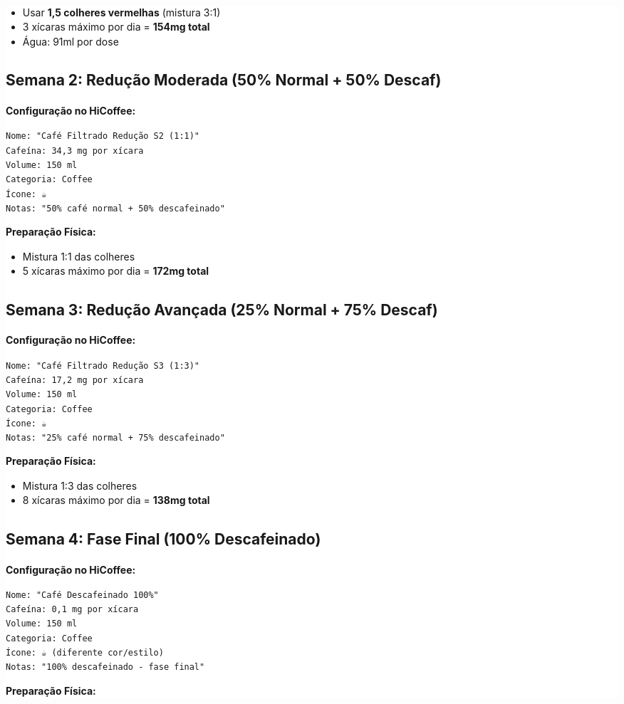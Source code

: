 - Usar **1,5 colheres vermelhas** (mistura 3:1)
- 3 xícaras máximo por dia = **154mg total**
- Água: 91ml por dose


## Semana 2: Redução Moderada (50% Normal + 50% Descaf)

**Configuração no HiCoffee:**

```
Nome: "Café Filtrado Redução S2 (1:1)"
Cafeína: 34,3 mg por xícara
Volume: 150 ml
Categoria: Coffee
Ícone: ☕
Notas: "50% café normal + 50% descafeinado"
```

**Preparação Física:**

- Mistura 1:1 das colheres
- 5 xícaras máximo por dia = **172mg total**


## Semana 3: Redução Avançada (25% Normal + 75% Descaf)

**Configuração no HiCoffee:**

```
Nome: "Café Filtrado Redução S3 (1:3)"
Cafeína: 17,2 mg por xícara
Volume: 150 ml
Categoria: Coffee
Ícone: ☕
Notas: "25% café normal + 75% descafeinado"
```

**Preparação Física:**

- Mistura 1:3 das colheres
- 8 xícaras máximo por dia = **138mg total**


## Semana 4: Fase Final (100% Descafeinado)

**Configuração no HiCoffee:**

```
Nome: "Café Descafeinado 100%"
Cafeína: 0,1 mg por xícara
Volume: 150 ml
Categoria: Coffee
Ícone: ☕ (diferente cor/estilo)
Notas: "100% descafeinado - fase final"
```

**Preparação Física:**

